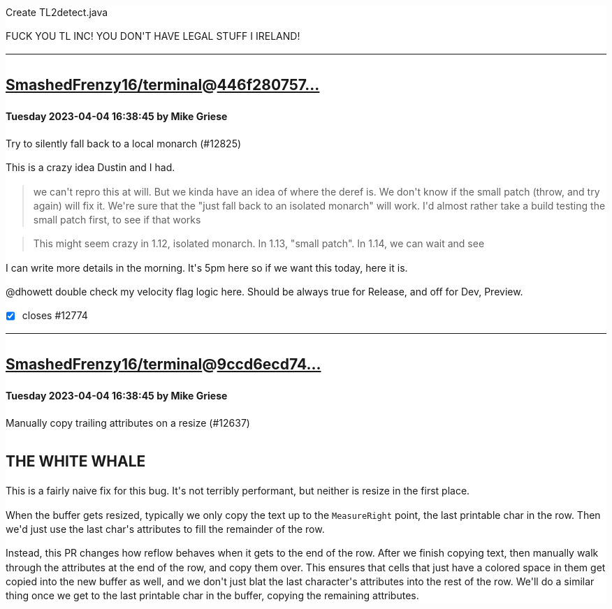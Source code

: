 Create TL2detect.java

FUCK YOU TL INC! YOU DON'T HAVE LEGAL STUFF I  IRELAND!

---
## [SmashedFrenzy16/terminal](https://github.com/SmashedFrenzy16/terminal)@[446f280757...](https://github.com/SmashedFrenzy16/terminal/commit/446f2807573ffda411f548a519835d15cacdcd9b)
#### Tuesday 2023-04-04 16:38:45 by Mike Griese

Try to silently fall back to a local monarch (#12825)

This is a crazy idea Dustin and I had.

> we can't repro this at will. But we kinda have an idea of where the deref is. We don't know if the small patch (throw, and try again) will fix it. We're sure that the "just fall back to an isolated monarch" will work. I'd almost rather take a build testing the small patch first, to see if that works

> This might seem crazy
> in 1.12, isolated monarch. In 1.13, "small patch". In 1.14, we can wait and see

I can write more details in the morning. It's 5pm here so if we want this today, here it is.

@dhowett double check my velocity flag logic here. Should be always true for Release, and off for Dev, Preview. 

* [x] closes #12774

---
## [SmashedFrenzy16/terminal](https://github.com/SmashedFrenzy16/terminal)@[9ccd6ecd74...](https://github.com/SmashedFrenzy16/terminal/commit/9ccd6ecd744890b856f3d8a39ff0616c0e34d4fb)
#### Tuesday 2023-04-04 16:38:45 by Mike Griese

Manually copy trailing attributes on a resize (#12637)

## THE WHITE WHALE

This is a fairly naive fix for this bug. It's not terribly performant,
but neither is resize in the first place.

When the buffer gets resized, typically we only copy the text up to the
`MeasureRight` point, the last printable char in the row. Then we'd just
use the last char's attributes to fill the remainder of the row.

Instead, this PR changes how reflow behaves when it gets to the end of
the row. After we finish copying text, then manually walk through the
attributes at the end of the row, and copy them over. This ensures that
cells that just have a colored space in them get copied into the new
buffer as well, and we don't just blat the last character's attributes
into the rest of the row. We'll do a similar thing once we get to the
last printable char in the buffer, copying the remaining attributes.


[1]:  https://lore.kernel.org/lkml/20181029221037.87724-1-dancol@google.com/
[2]:  https://lore.kernel.org/lkml/874lbtjvtd.fsf@oldenburg2.str.redhat.com/
[3]:  https://lore.kernel.org/lkml/20181204132604.aspfupwjgjx6fhva@brauner.io/
[4]:  https://lore.kernel.org/lkml/20181203180224.fkvw4kajtbvru2ku@brauner.io/
[5]:  https://lore.kernel.org/lkml/20181121213946.GA10795@mail.hallyn.com/
[6]:  https://lore.kernel.org/lkml/20181120103111.etlqp7zop34v6nv4@brauner.io/
[7]:  https://lore.kernel.org/lkml/36323361-90BD-41AF-AB5B-EE0D7BA02C21@amacapital.net/
[8]:  https://lore.kernel.org/lkml/87tvjxp8pc.fsf@xmission.com/
[9]:  https://asciinema.org/a/IQjuCHew6bnq1cr78yuMv16cy
[11]: https://lore.kernel.org/lkml/F53D6D38-3521-4C20-9034-5AF447DF62FF@amacapital.net/
[12]: https://lore.kernel.org/lkml/87zhtjn8ck.fsf@xmission.com/
[13]: https://lore.kernel.org/lkml/871s6u9z6u.fsf@xmission.com/
[14]: https://lore.kernel.org/lkml/20181206231742.xxi4ghn24z4h2qki@brauner.io/
[15]: https://lore.kernel.org/lkml/20181207003124.GA11160@mail.hallyn.com/
[16]: https://lore.kernel.org/lkml/20181207015423.4miorx43l3qhppfz@brauner.io/
[17]: https://lore.kernel.org/lkml/CAGXu5jL8PciZAXvOvCeCU3wKUEB_dU-O3q0tDw4uB_ojMvDEew@mail.gmail.com/
[18]: https://lore.kernel.org/lkml/20181206222746.GB9224@mail.hallyn.com/
[19]: https://lore.kernel.org/lkml/20181208054059.19813-1-christian@brauner.io/
[20]: https://lore.kernel.org/lkml/8736rebl9s.fsf@oldenburg.str.redhat.com/
[21]: https://lore.kernel.org/lkml/20181228152012.dbf0508c2508138efc5f2bbe@linux-foundation.org/
[22]: https://lore.kernel.org/lkml/20181228233725.722tdfgijxcssg76@brauner.io/
[23]: https://lwn.net/Articles/773459/
[24]: https://lore.kernel.org/lkml/8736rebl9s.fsf@oldenburg.str.redhat.com/
[25]: https://lore.kernel.org/lkml/CAK8P3a0ej9NcJM8wXNPbcGUyOUZYX+VLoDFdbenW3s3114oQZw@mail.gmail.com/